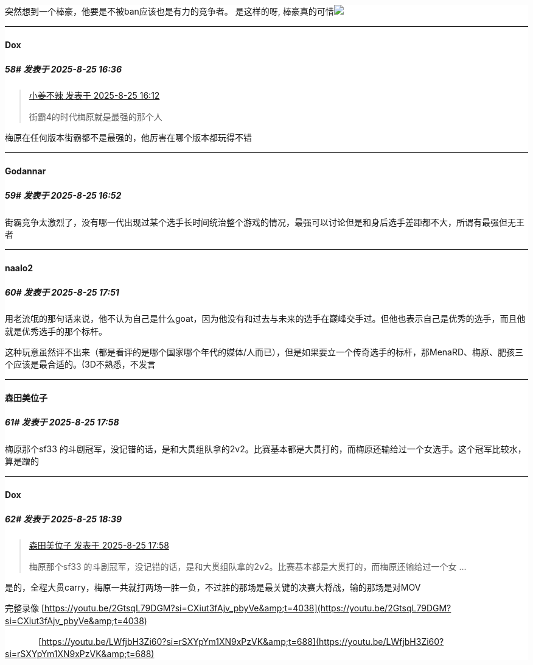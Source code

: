 突然想到一个棒豪，他要是不被ban应该也是有力的竞争者。</blockquote>
是这样的呀, 棒豪真的可惜<img src="https://static.stage1st.com/image/smiley/face2017/067.png" referrerpolicy="no-referrer">


*****

####  Dox  
##### 58#       发表于 2025-8-25 16:36

<blockquote><a href="httphttps://stage1st.com/2b/forum.php?mod=redirect&amp;goto=findpost&amp;pid=68319716&amp;ptid=2260164" target="_blank">小姜不辣 发表于 2025-8-25 16:12</a>

街霸4的时代梅原就是最强的那个人</blockquote>
梅原在任何版本街霸都不是最强的，他厉害在哪个版本都玩得不错


*****

####  Godannar  
##### 59#       发表于 2025-8-25 16:52

街霸竞争太激烈了，没有哪一代出现过某个选手长时间统治整个游戏的情况，最强可以讨论但是和身后选手差距都不大，所谓有最强但无王者


*****

####  naalo2  
##### 60#       发表于 2025-8-25 17:51

用老流氓的那句话来说，他不认为自己是什么goat，因为他没有和过去与未来的选手在巅峰交手过。但他也表示自己是优秀的选手，而且他就是优秀选手的那个标杆。

这种玩意虽然评不出来（都是看评的是哪个国家哪个年代的媒体/人而已），但是如果要立一个传奇选手的标杆，那MenaRD、梅原、肥孩三个应该是最合适的。(3D不熟悉，不发言


*****

####  森田美位子  
##### 61#       发表于 2025-8-25 17:58

梅原那个sf33 的斗剧冠军，没记错的话，是和大贯组队拿的2v2。比赛基本都是大贯打的，而梅原还输给过一个女选手。这个冠军比较水，算是蹭的


*****

####  Dox  
##### 62#       发表于 2025-8-25 18:39

<blockquote><a href="httphttps://stage1st.com/2b/forum.php?mod=redirect&amp;goto=findpost&amp;pid=68320232&amp;ptid=2260164" target="_blank">森田美位子 发表于 2025-8-25 17:58</a>

梅原那个sf33 的斗剧冠军，没记错的话，是和大贯组队拿的2v2。比赛基本都是大贯打的，而梅原还输给过一个女 ...</blockquote>
是的，全程大贯carry，梅原一共就打两场一胜一负，不过胜的那场是最关键的决赛大将战，输的那场是对MOV

完整录像 [https://youtu.be/2GtsqL79DGM?si=CXiut3fAjv_pbyVe&amp;t=4038](https://youtu.be/2GtsqL79DGM?si=CXiut3fAjv_pbyVe&amp;t=4038)

              [https://youtu.be/LWfjbH3Zi60?si=rSXYpYm1XN9xPzVK&amp;t=688](https://youtu.be/LWfjbH3Zi60?si=rSXYpYm1XN9xPzVK&amp;t=688)
